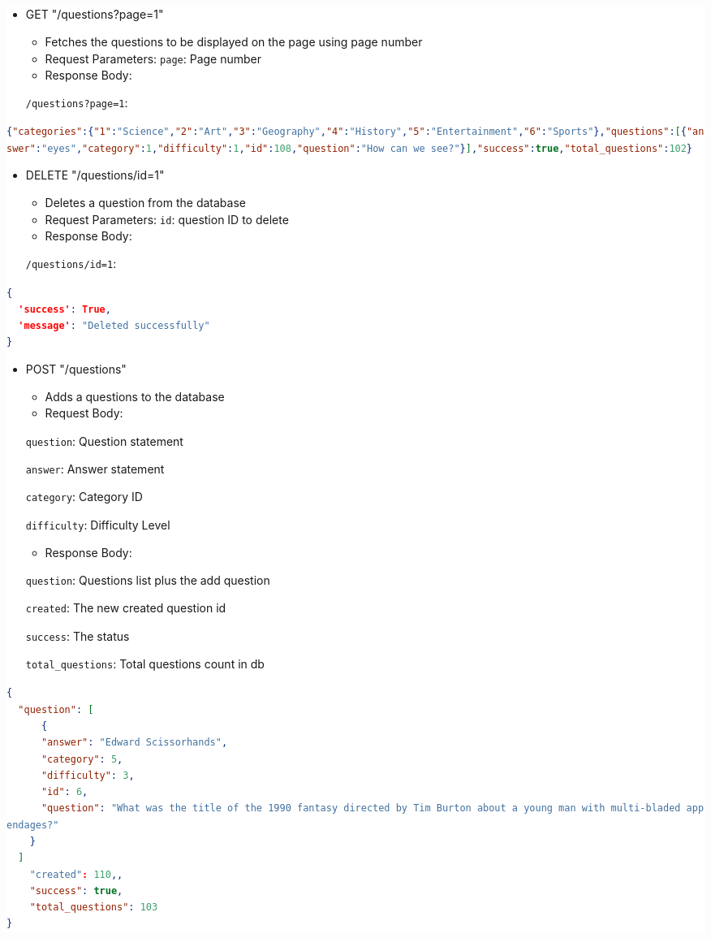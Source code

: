 
* GET "/questions?page=1"
    - Fetches the questions to be displayed on the page using page number
    - Request Parameters: `page`: Page number
    - Response Body:

    `/questions?page=1`: 
```json
{"categories":{"1":"Science","2":"Art","3":"Geography","4":"History","5":"Entertainment","6":"Sports"},"questions":[{"answer":"eyes","category":1,"difficulty":1,"id":108,"question":"How can we see?"}],"success":true,"total_questions":102}
```

* DELETE "/questions/id=1"
    - Deletes a question from the database
    - Request Parameters: `id`: question ID to delete
    - Response Body:

    `/questions/id=1`: 
```json
{
  'success': True,
  'message': "Deleted successfully"
}
```

* POST "/questions"
    - Adds a questions to the database
    - Request Body:
    
    `question`: Question statement
    
    `answer`: Answer statement
    
    `category`: Category ID
    
    `difficulty`: Difficulty Level
    - Response Body:
    
    `question`: Questions list plus the add question
	    
    `created`: The new created question id
	    
    `success`: The status
	    
    `total_questions`: Total questions count in db
```json
{
  "question": [
      {
      "answer": "Edward Scissorhands", 
      "category": 5, 
      "difficulty": 3, 
      "id": 6, 
      "question": "What was the title of the 1990 fantasy directed by Tim Burton about a young man with multi-bladed appendages?"
    }
  ]
    "created": 110,,
    "success": true,
    "total_questions": 103
}
```
